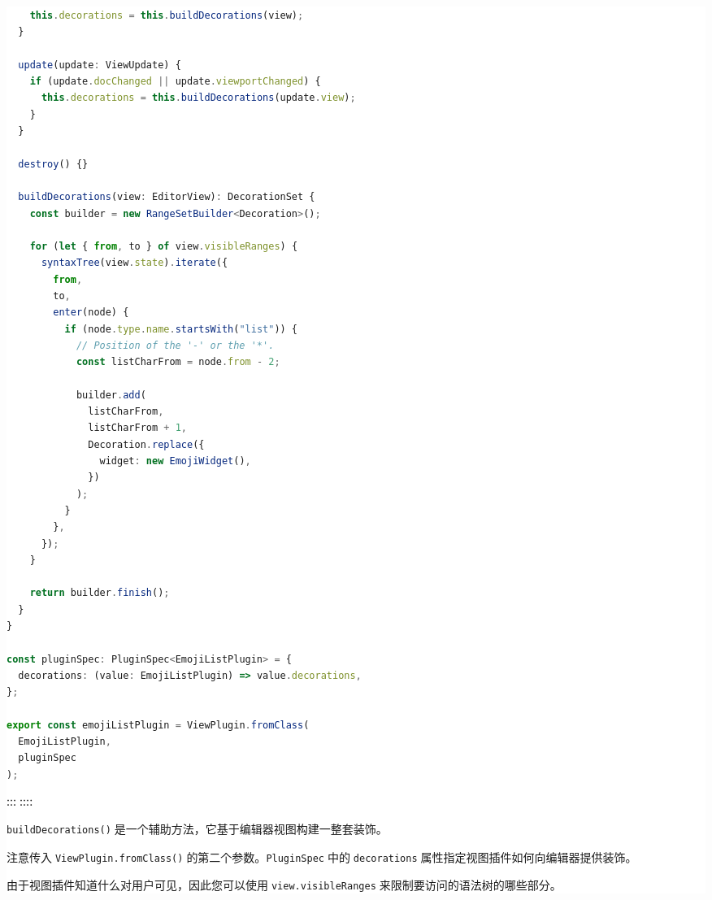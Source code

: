 ```ts
    this.decorations = this.buildDecorations(view);
  }

  update(update: ViewUpdate) {
    if (update.docChanged || update.viewportChanged) {
      this.decorations = this.buildDecorations(update.view);
    }
  }

  destroy() {}

  buildDecorations(view: EditorView): DecorationSet {
    const builder = new RangeSetBuilder<Decoration>();

    for (let { from, to } of view.visibleRanges) {
      syntaxTree(view.state).iterate({
        from,
        to,
        enter(node) {
          if (node.type.name.startsWith("list")) {
            // Position of the '-' or the '*'.
            const listCharFrom = node.from - 2;

            builder.add(
              listCharFrom,
              listCharFrom + 1,
              Decoration.replace({
                widget: new EmojiWidget(),
              })
            );
          }
        },
      });
    }

    return builder.finish();
  }
}

const pluginSpec: PluginSpec<EmojiListPlugin> = {
  decorations: (value: EmojiListPlugin) => value.decorations,
};

export const emojiListPlugin = ViewPlugin.fromClass(
  EmojiListPlugin,
  pluginSpec
);
```

:::
::::

`buildDecorations()` 是一个辅助方法，它基于编辑器视图构建一整套装饰。

注意传入 `ViewPlugin.fromClass()` 的第二个参数。`PluginSpec` 中的 `decorations` 属性指定视图插件如何向编辑器提供装饰。

由于视图插件知道什么对用户可见，因此您可以使用 `view.visibleRanges` 来限制要访问的语法树的哪些部分。
